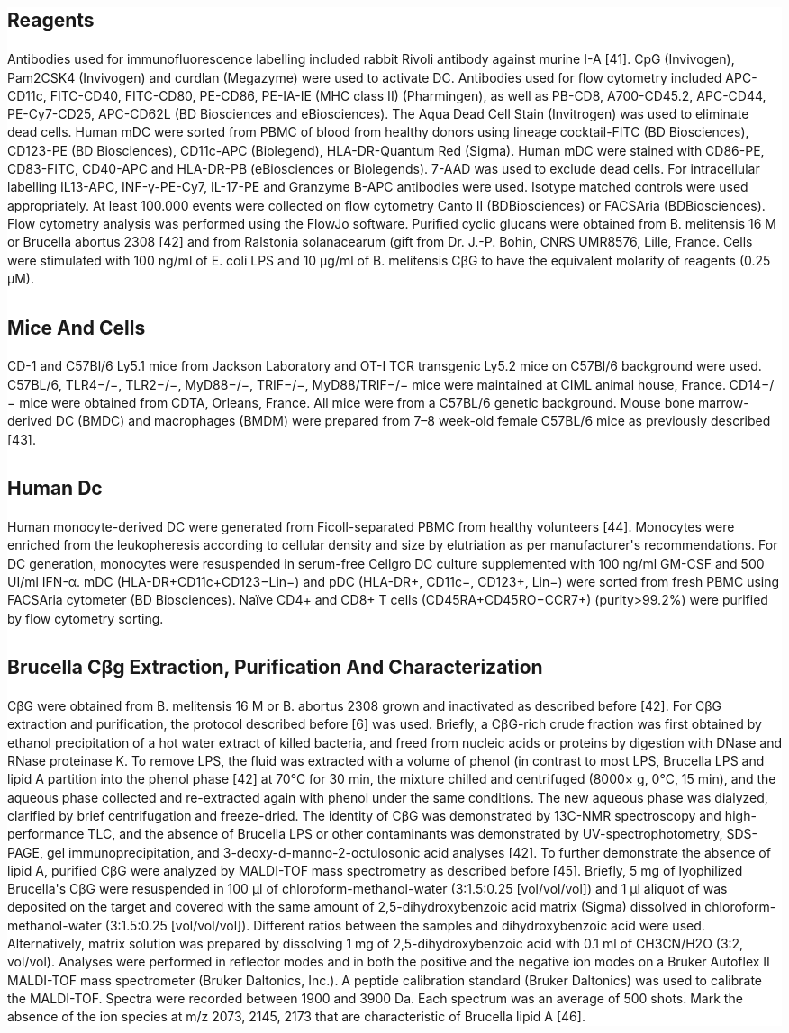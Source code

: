 ## Reagents

Antibodies used for immunofluorescence labelling included rabbit Rivoli antibody against murine I-A [41]. CpG (Invivogen), Pam2CSK4 (Invivogen) and curdlan (Megazyme) were used to activate DC. Antibodies used for flow cytometry included APC-CD11c, FITC-CD40, FITC-CD80, PE-CD86, PE-IA-IE (MHC class II) (Pharmingen), as well as PB-CD8, A700-CD45.2, APC-CD44, PE-Cy7-CD25, APC-CD62L (BD Biosciences and eBiosciences). The Aqua Dead Cell Stain (Invitrogen) was used to eliminate dead cells. Human mDC were sorted from PBMC of blood from healthy donors using lineage cocktail-FITC (BD Biosciences), CD123-PE (BD Biosciences), CD11c-APC (Biolegend), HLA-DR-Quantum Red (Sigma). Human mDC were stained with CD86-PE, CD83-FITC, CD40-APC and HLA-DR-PB (eBiosciences or Biolegends). 7-AAD was used to exclude dead cells. For intracellular labelling IL13-APC, INF-γ-PE-Cy7, IL-17-PE and Granzyme B-APC antibodies were used. Isotype matched controls were used appropriately. At least 100.000 events were collected on flow cytometry Canto II (BDBiosciences) or FACSAria (BDBiosciences). Flow cytometry analysis was performed using the FlowJo software. Purified cyclic glucans were obtained from B. melitensis 16 M or Brucella abortus 2308 [42] and from Ralstonia solanacearum (gift from Dr. J.-P. Bohin, CNRS UMR8576, Lille, France. Cells were stimulated with 100 ng/ml of E. coli LPS and 10 µg/ml of B. melitensis CβG to have the equivalent molarity of reagents (0.25 µM).

## Mice And Cells

CD-1 and C57Bl/6 Ly5.1 mice from Jackson Laboratory and OT-I TCR transgenic Ly5.2 mice on C57Bl/6 background were used. C57BL/6, TLR4−/−, TLR2−/−, MyD88−/−, TRIF−/−, MyD88/TRIF−/− mice were maintained at CIML animal house, France. CD14−/− mice were obtained from CDTA, Orleans, France. All mice were from a C57BL/6 genetic background. Mouse bone marrow-derived DC (BMDC) and macrophages (BMDM) were prepared from 7–8 week-old female C57BL/6 mice as previously described [43].

## Human Dc

Human monocyte-derived DC were generated from Ficoll-separated PBMC from healthy volunteers [44]. Monocytes were enriched from the leukopheresis according to cellular density and size by elutriation as per manufacturer's recommendations. For DC generation, monocytes were resuspended in serum-free Cellgro DC culture supplemented with 100 ng/ml GM-CSF and 500 UI/ml IFN-α. mDC (HLA-DR+CD11c+CD123−Lin−) and pDC (HLA-DR+, CD11c−, CD123+, Lin−) were sorted from fresh PBMC using FACSAria cytometer (BD Biosciences). Naïve CD4+ and CD8+ T cells (CD45RA+CD45RO−CCR7+) (purity>99.2%) were purified by flow cytometry sorting.

## Brucella Cβg Extraction, Purification And Characterization

CβG were obtained from B. melitensis 16 M or B. abortus 2308 grown and inactivated as described before [42]. For CβG extraction and purification, the protocol described before [6] was used. Briefly, a CβG-rich crude fraction was first obtained by ethanol precipitation of a hot water extract of killed bacteria, and freed from nucleic acids or proteins by digestion with DNase and RNase proteinase K. To remove LPS, the fluid was extracted with a volume of phenol (in contrast to most LPS, Brucella LPS and lipid A partition into the phenol phase [42] at 70°C for 30 min, the mixture chilled and centrifuged (8000× g, 0°C, 15 min), and the aqueous phase collected and re-extracted again with phenol under the same conditions. The new aqueous phase was dialyzed, clarified by brief centrifugation and freeze-dried. The identity of CβG was demonstrated by 13C-NMR spectroscopy and high-performance TLC, and the absence of Brucella LPS or other contaminants was demonstrated by UV-spectrophotometry, SDS-PAGE, gel immunoprecipitation, and 3-deoxy-d-manno-2-octulosonic acid analyses [42]. To further demonstrate the absence of lipid A, purified CβG were analyzed by MALDI-TOF mass spectrometry as described before [45]. Briefly, 5 mg of lyophilized Brucella's CβG were resuspended in 100 µl of chloroform-methanol-water (3∶1.5∶0.25 [vol/vol/vol]) and 1 µl aliquot of was deposited on the target and covered with the same amount of 2,5-dihydroxybenzoic acid matrix (Sigma) dissolved in chloroform-methanol-water (3∶1.5∶0.25 [vol/vol/vol]). Different ratios between the samples and dihydroxybenzoic acid were used. Alternatively, matrix solution was prepared by dissolving 1 mg of 2,5-dihydroxybenzoic acid with 0.1 ml of CH3CN/H2O (3∶2, vol/vol). Analyses were performed in reflector modes and in both the positive and the negative ion modes on a Bruker Autoflex II MALDI-TOF mass spectrometer (Bruker Daltonics, Inc.). A peptide calibration standard (Bruker Daltonics) was used to calibrate the MALDI-TOF. Spectra were recorded between 1900 and 3900 Da. Each spectrum was an average of 500 shots. Mark the absence of the ion species at m/z 2073, 2145, 2173 that are characteristic of Brucella lipid A [46].
